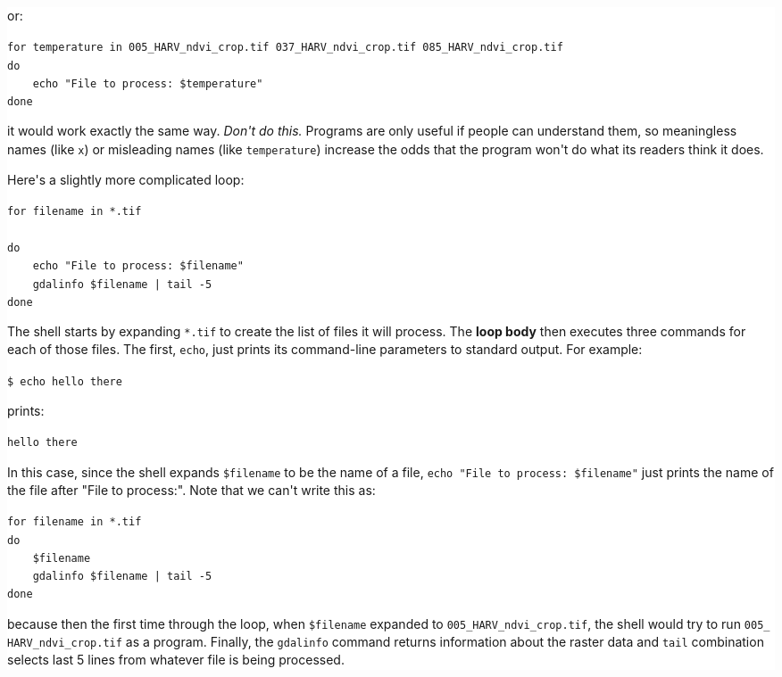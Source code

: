 or:

~~~ {.bash}
for temperature in 005_HARV_ndvi_crop.tif 037_HARV_ndvi_crop.tif 085_HARV_ndvi_crop.tif
do
    echo "File to process: $temperature"
done
~~~

it would work exactly the same way.
*Don't do this.*
Programs are only useful if people can understand them,
so meaningless names (like `x`) or misleading names (like `temperature`)
increase the odds that the program won't do what its readers think it does.

Here's a slightly more complicated loop:

~~~ {.bash}
for filename in *.tif

do 
    echo "File to process: $filename"    
    gdalinfo $filename | tail -5
done
~~~

The shell starts by expanding `*.tif` to create the list of files it will process.
The **loop body**
then executes three commands for each of those files.
The first, `echo`, just prints its command-line parameters to standard output.
For example:

~~~ {.bash}
$ echo hello there
~~~

prints:

~~~ {.output}
hello there
~~~

In this case,
since the shell expands `$filename` to be the name of a file,
`echo "File to process: $filename"` just prints the name of the file after "File to process:".
Note that we can't write this as:

~~~ {.bash}
for filename in *.tif
do
    $filename
    gdalinfo $filename | tail -5
done
~~~

because then the first time through the loop,
when `$filename` expanded to `005_HARV_ndvi_crop.tif`, the shell would try to run `005_HARV_ndvi_crop.tif` as a program.
Finally,
the `gdalinfo` command returns information about the raster data and `tail` combination selects last 5 lines from whatever file is being processed.
